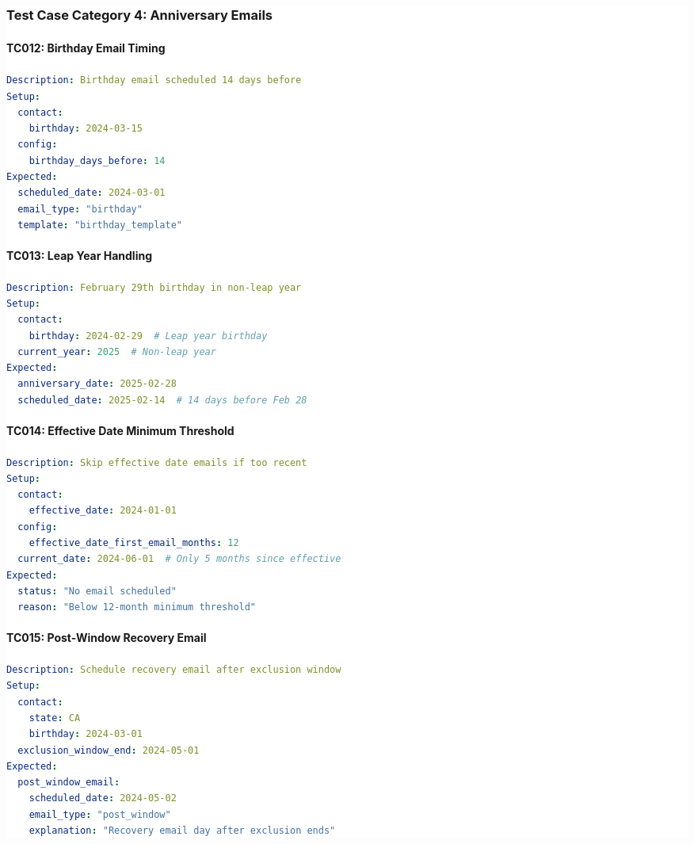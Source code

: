### Test Case Category 4: Anniversary Emails

#### TC012: Birthday Email Timing
```yaml
Description: Birthday email scheduled 14 days before
Setup:
  contact:
    birthday: 2024-03-15
  config:
    birthday_days_before: 14
Expected:
  scheduled_date: 2024-03-01
  email_type: "birthday"
  template: "birthday_template"
```

#### TC013: Leap Year Handling
```yaml
Description: February 29th birthday in non-leap year
Setup:
  contact:
    birthday: 2024-02-29  # Leap year birthday
  current_year: 2025  # Non-leap year
Expected:
  anniversary_date: 2025-02-28
  scheduled_date: 2025-02-14  # 14 days before Feb 28
```

#### TC014: Effective Date Minimum Threshold
```yaml
Description: Skip effective date emails if too recent
Setup:
  contact:
    effective_date: 2024-01-01
  config:
    effective_date_first_email_months: 12
  current_date: 2024-06-01  # Only 5 months since effective
Expected:
  status: "No email scheduled"
  reason: "Below 12-month minimum threshold"
```

#### TC015: Post-Window Recovery Email
```yaml
Description: Schedule recovery email after exclusion window
Setup:
  contact:
    state: CA
    birthday: 2024-03-01
  exclusion_window_end: 2024-05-01
Expected:
  post_window_email:
    scheduled_date: 2024-05-02
    email_type: "post_window"
    explanation: "Recovery email day after exclusion ends"
```
